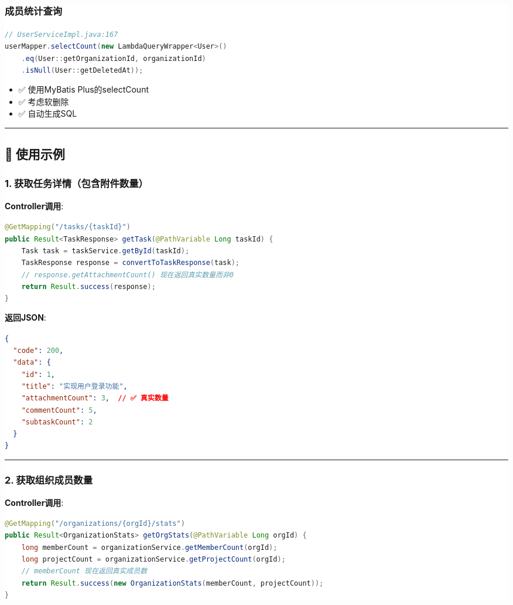### 成员统计查询
```java
// UserServiceImpl.java:167
userMapper.selectCount(new LambdaQueryWrapper<User>()
    .eq(User::getOrganizationId, organizationId)
    .isNull(User::getDeletedAt));
```
- ✅ 使用MyBatis Plus的selectCount
- ✅ 考虑软删除
- ✅ 自动生成SQL

---

## 🎯 使用示例

### 1. 获取任务详情（包含附件数量）

**Controller调用**:
```java
@GetMapping("/tasks/{taskId}")
public Result<TaskResponse> getTask(@PathVariable Long taskId) {
    Task task = taskService.getById(taskId);
    TaskResponse response = convertToTaskResponse(task);
    // response.getAttachmentCount() 现在返回真实数量而非0
    return Result.success(response);
}
```

**返回JSON**:
```json
{
  "code": 200,
  "data": {
    "id": 1,
    "title": "实现用户登录功能",
    "attachmentCount": 3,  // ✅ 真实数量
    "commentCount": 5,
    "subtaskCount": 2
  }
}
```

---

### 2. 获取组织成员数量

**Controller调用**:
```java
@GetMapping("/organizations/{orgId}/stats")
public Result<OrganizationStats> getOrgStats(@PathVariable Long orgId) {
    long memberCount = organizationService.getMemberCount(orgId);
    long projectCount = organizationService.getProjectCount(orgId);
    // memberCount 现在返回真实成员数
    return Result.success(new OrganizationStats(memberCount, projectCount));
}
```
